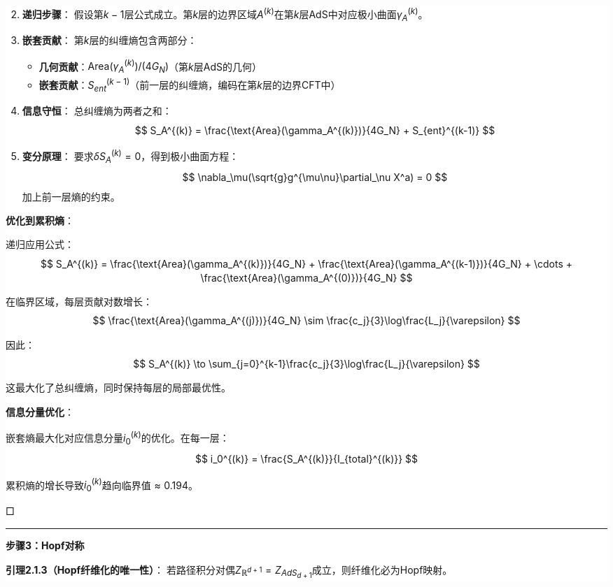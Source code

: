 2. **递归步骤**：
   假设第$k-1$层公式成立。第$k$层的边界区域$A^{(k)}$在第$k$层AdS中对应极小曲面$\gamma_A^{(k)}$。

3. **嵌套贡献**：
   第$k$层的纠缠熵包含两部分：
   - **几何贡献**：$\text{Area}(\gamma_A^{(k)})/(4G_N)$（第$k$层AdS的几何）
   - **嵌套贡献**：$S_{ent}^{(k-1)}$（前一层的纠缠熵，编码在第$k$层的边界CFT中）

4. **信息守恒**：
   总纠缠熵为两者之和：
   $$
   S_A^{(k)} = \frac{\text{Area}(\gamma_A^{(k)})}{4G_N} + S_{ent}^{(k-1)}
   $$

5. **变分原理**：
   要求$\delta S_A^{(k)}=0$，得到极小曲面方程：
   $$
   \nabla_\mu(\sqrt{g}g^{\mu\nu}\partial_\nu X^a) = 0
   $$
   加上前一层熵的约束。

**优化到累积熵**：

递归应用公式：
$$
S_A^{(k)} = \frac{\text{Area}(\gamma_A^{(k)})}{4G_N} + \frac{\text{Area}(\gamma_A^{(k-1)})}{4G_N} + \cdots + \frac{\text{Area}(\gamma_A^{(0)})}{4G_N}
$$

在临界区域，每层贡献对数增长：
$$
\frac{\text{Area}(\gamma_A^{(j)})}{4G_N} \sim \frac{c_j}{3}\log\frac{L_j}{\varepsilon}
$$

因此：
$$
S_A^{(k)} \to \sum_{j=0}^{k-1}\frac{c_j}{3}\log\frac{L_j}{\varepsilon}
$$

这最大化了总纠缠熵，同时保持每层的局部最优性。

**信息分量优化**：

嵌套熵最大化对应信息分量$i_0^{(k)}$的优化。在每一层：
$$
i_0^{(k)} = \frac{S_A^{(k)}}{I_{total}^{(k)}}
$$

累积熵的增长导致$i_0^{(k)}$趋向临界值$\approx 0.194$。

□

---

**步骤3：Hopf对称**

**引理2.1.3（Hopf纤维化的唯一性）**：
若路径积分对偶$Z_{\mathbb{R}^{d+1}}=Z_{AdS_{d+1}}$成立，则纤维化必为Hopf映射。
